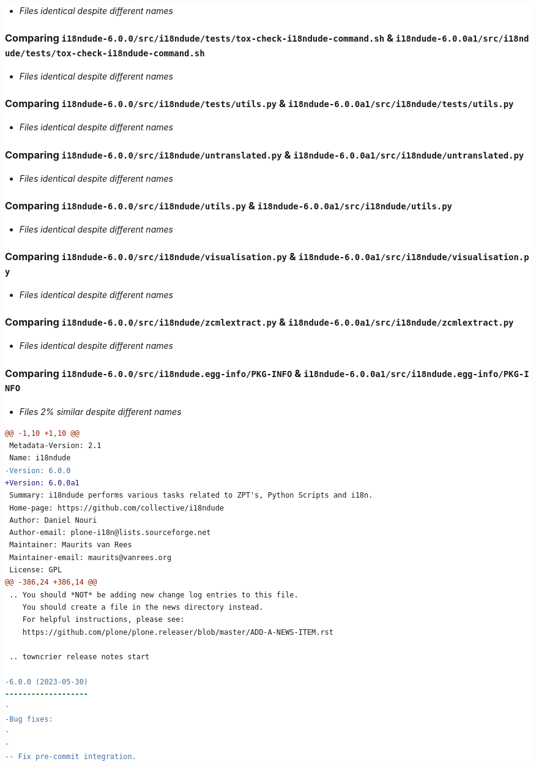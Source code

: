  * *Files identical despite different names*

### Comparing `i18ndude-6.0.0/src/i18ndude/tests/tox-check-i18ndude-command.sh` & `i18ndude-6.0.0a1/src/i18ndude/tests/tox-check-i18ndude-command.sh`

 * *Files identical despite different names*

### Comparing `i18ndude-6.0.0/src/i18ndude/tests/utils.py` & `i18ndude-6.0.0a1/src/i18ndude/tests/utils.py`

 * *Files identical despite different names*

### Comparing `i18ndude-6.0.0/src/i18ndude/untranslated.py` & `i18ndude-6.0.0a1/src/i18ndude/untranslated.py`

 * *Files identical despite different names*

### Comparing `i18ndude-6.0.0/src/i18ndude/utils.py` & `i18ndude-6.0.0a1/src/i18ndude/utils.py`

 * *Files identical despite different names*

### Comparing `i18ndude-6.0.0/src/i18ndude/visualisation.py` & `i18ndude-6.0.0a1/src/i18ndude/visualisation.py`

 * *Files identical despite different names*

### Comparing `i18ndude-6.0.0/src/i18ndude/zcmlextract.py` & `i18ndude-6.0.0a1/src/i18ndude/zcmlextract.py`

 * *Files identical despite different names*

### Comparing `i18ndude-6.0.0/src/i18ndude.egg-info/PKG-INFO` & `i18ndude-6.0.0a1/src/i18ndude.egg-info/PKG-INFO`

 * *Files 2% similar despite different names*

```diff
@@ -1,10 +1,10 @@
 Metadata-Version: 2.1
 Name: i18ndude
-Version: 6.0.0
+Version: 6.0.0a1
 Summary: i18ndude performs various tasks related to ZPT's, Python Scripts and i18n.
 Home-page: https://github.com/collective/i18ndude
 Author: Daniel Nouri
 Author-email: plone-i18n@lists.sourceforge.net
 Maintainer: Maurits van Rees
 Maintainer-email: maurits@vanrees.org
 License: GPL
@@ -386,24 +386,14 @@
 .. You should *NOT* be adding new change log entries to this file.
    You should create a file in the news directory instead.
    For helpful instructions, please see:
    https://github.com/plone/plone.releaser/blob/master/ADD-A-NEWS-ITEM.rst
 
 .. towncrier release notes start
 
-6.0.0 (2023-05-30)
-------------------
-
-Bug fixes:
-
-
-- Fix pre-commit integration.
```
